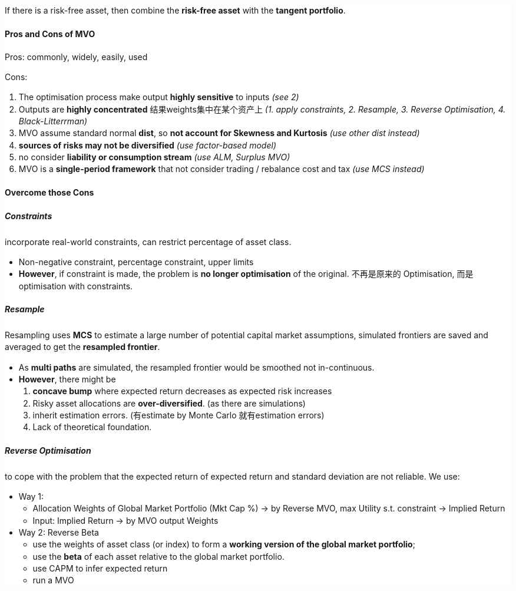 If there is a risk-free asset, then combine the **risk-free asset** with the **tangent portfolio**.

#### Pros and Cons of MVO

Pros: commonly, widely, easily, used

Cons:

1. The optimisation process make output **highly sensitive** to inputs *(see 2)*
2. Outputs are **highly concentrated** 结果weights集中在某个资产上 *(1. apply constraints, 2. Resample, 3. Reverse Optimisation, 4. Black-Litterrman)*
3. MVO assume standard normal **dist**, so **not account for Skewness and Kurtosis** *(use other dist instead)*
4. **sources of risks may not be diversified** *(use factor-based model)*
5. no consider **liability or consumption stream** *(use ALM, Surplus MVO)*
6. MVO is a **single-period framework** that not consider trading / rebalance cost and tax *(use MCS instead)*

#### Overcome those Cons

##### Constraints

incorporate real-world constraints, can restrict percentage of asset class. 

- Non-negative constraint, percentage constraint, upper limits
- **However**, if constraint is made, the problem is **no longer optimisation** of the original. 不再是原来的 Optimisation, 而是 optimisation with constraints.

##### Resample

Resampling uses **MCS** to estimate a large number of potential capital market assumptions, simulated frontiers are saved and averaged to get the **resampled frontier**.

- As **multi paths** are simulated, the resampled frontier would be smoothed not in-continuous.
- **However**, there might be 
    1. **concave bump** where expected return decreases as expected risk increases
    2. Risky asset allocations are **over-diversified**. (as there are simulations)
    3. inherit estimation errors. (有estimate by Monte Carlo 就有estimation errors)
    4. Lack of theoretical foundation.

##### Reverse Optimisation

to cope with the problem that the expected return of expected return and standard deviation are not reliable. We use:

- Way 1:
    - Allocation Weights of Global Market Portfolio (Mkt Cap %) $\to$ by Reverse MVO, max Utility s.t. constraint $\to$ Implied Return
    - Input: Implied Return $\to$ by MVO output Weights
- Way 2: Reverse Beta
    - use the weights of asset class (or index) to form a **working version of the global market portfolio**;
    - use the **beta** of each asset relative to the global market portfolio.
    - use CAPM to infer expected return
    - run a MVO
